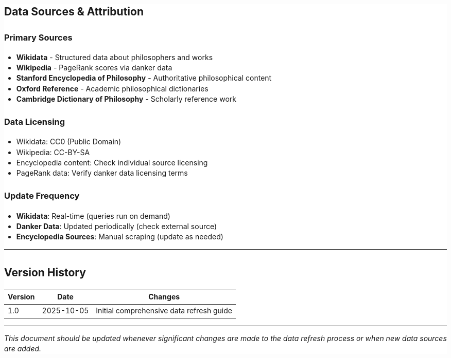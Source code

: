 
## Data Sources & Attribution

### Primary Sources
- **Wikidata** - Structured data about philosophers and works
- **Wikipedia** - PageRank scores via danker data
- **Stanford Encyclopedia of Philosophy** - Authoritative philosophical content
- **Oxford Reference** - Academic philosophical dictionaries
- **Cambridge Dictionary of Philosophy** - Scholarly reference work

### Data Licensing
- Wikidata: CC0 (Public Domain)
- Wikipedia: CC-BY-SA
- Encyclopedia content: Check individual source licensing
- PageRank data: Verify danker data licensing terms

### Update Frequency
- **Wikidata**: Real-time (queries run on demand)
- **Danker Data**: Updated periodically (check external source)
- **Encyclopedia Sources**: Manual scraping (update as needed)

---

## Version History

| Version | Date | Changes |
|---------|------|---------|
| 1.0 | 2025-10-05 | Initial comprehensive data refresh guide |

---

*This document should be updated whenever significant changes are made to the data refresh process or when new data sources are added.*